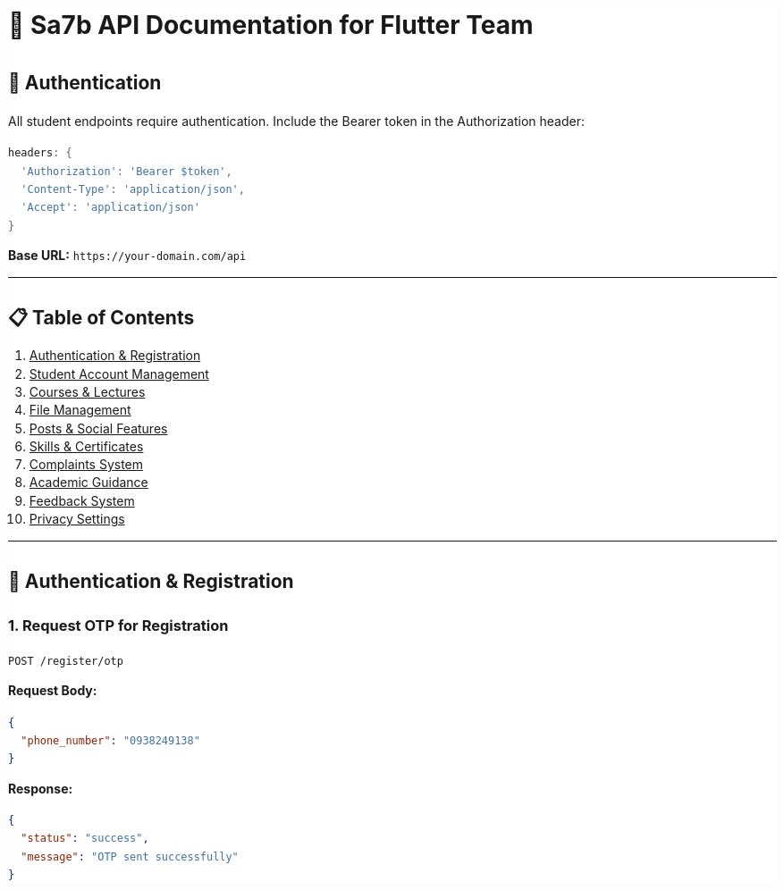 # 📱 Sa7b API Documentation for Flutter Team

## 🔐 Authentication

All student endpoints require authentication. Include the Bearer token in the Authorization header:

```dart
headers: {
  'Authorization': 'Bearer $token',
  'Content-Type': 'application/json',
  'Accept': 'application/json'
}
```

**Base URL:** `https://your-domain.com/api`

---

## 📋 Table of Contents

1. [Authentication & Registration](#authentication--registration)
2. [Student Account Management](#student-account-management)
3. [Courses & Lectures](#courses--lectures)
4. [File Management](#file-management)
5. [Posts & Social Features](#posts--social-features)
6. [Skills & Certificates](#skills--certificates)
7. [Complaints System](#complaints-system)
8. [Academic Guidance](#academic-guidance)
9. [Feedback System](#feedback-system)
10. [Privacy Settings](#privacy-settings)

---

## 🔐 Authentication & Registration

### 1. Request OTP for Registration
```http
POST /register/otp
```

**Request Body:**
```json
{
  "phone_number": "0938249138"
}
```

**Response:**
```json
{
  "status": "success",
  "message": "OTP sent successfully"
}
```
